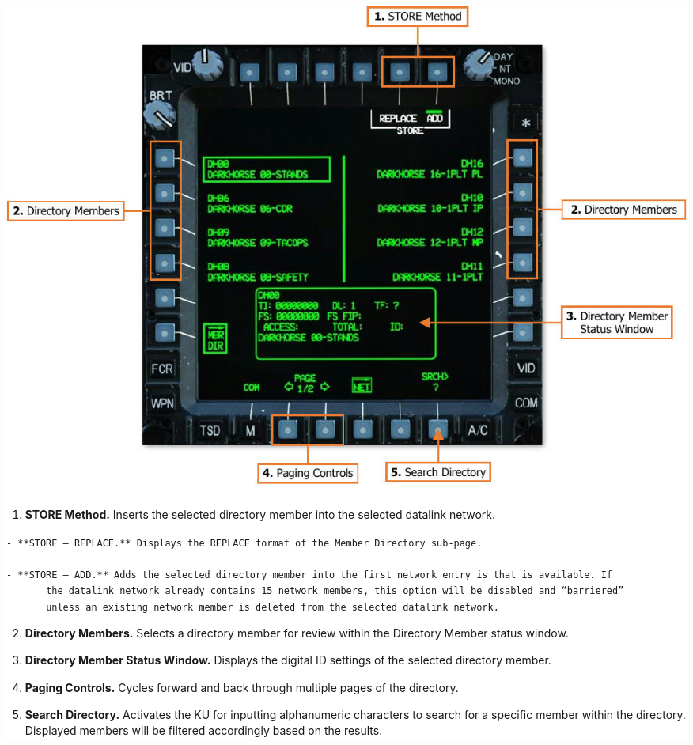 ![](img/img-385-1-screen.jpg)



1.   **STORE Method.** Inserts the selected directory member into the selected datalink network.

    - **STORE – REPLACE.** Displays the REPLACE format of the Member Directory sub-page.

    - **STORE – ADD.** Adds the selected directory member into the first network entry is that is available. If
           the datalink network already contains 15 network members, this option will be disabled and “barriered”
           unless an existing network member is deleted from the selected datalink network.

2.   **Directory Members.** Selects a directory member for review within the Directory Member status window.

3.   **Directory Member Status Window.** Displays the digital ID settings of the selected directory member.

4.   **Paging Controls.** Cycles forward and back through multiple pages of the directory.

5.   **Search Directory.** Activates the KU for inputting alphanumeric characters to search for a specific member
     within the directory. Displayed members will be filtered accordingly based on the results.
